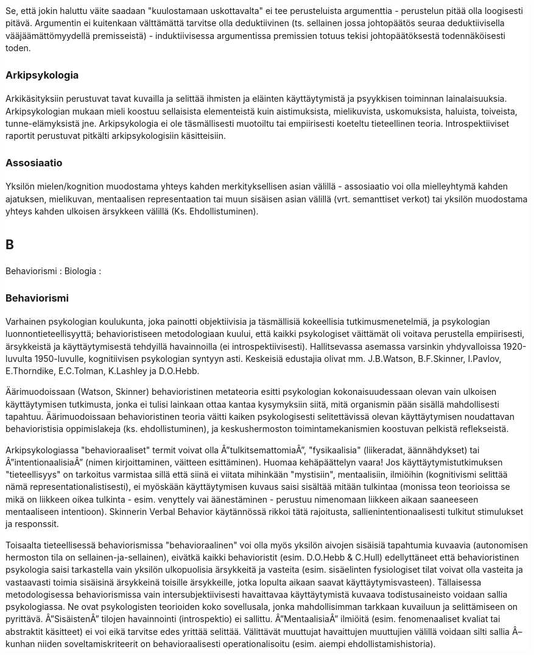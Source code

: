 Se, että jokin haluttu väite saadaan "kuulostamaan uskottavalta" ei tee perusteluista argumenttia - perustelun pitää olla loogisesti pitävä. Argumentin ei kuitenkaan välttämättä tarvitse olla deduktiivinen (ts. sellainen jossa johtopäätös seuraa deduktiivisella vääjäämättömyydellä premisseistä) - induktiivisessa argumentissa premissien totuus tekisi johtopäätöksestä todennäköisesti toden.

### Arkipsykologia

Arkikäsityksiin perustuvat tavat kuvailla ja selittää ihmisten ja eläinten käyttäytymistä ja psyykkisen toiminnan lainalaisuuksia. Arkipsykologian mukaan mieli koostuu sellaisista elementeistä kuin aistimuksista, mielikuvista, uskomuksista, haluista, toiveista, tunne-elämyksistä jne. Arkipsykologia ei ole täsmällisesti muotoiltu tai empiirisesti koeteltu tieteellinen teoria. Introspektiiviset raportit perustuvat pitkälti arkipsykologisiin käsitteisiin.

### Assosiaatio

Yksilön mielen/kognition muodostama yhteys kahden merkityksellisen asian välillä - assosiaatio voi olla mielleyhtymä kahden ajatuksen, mielikuvan, mentaalisen representaation tai muun sisäisen asian välillä (vrt. semanttiset verkot) tai yksilön muodostama yhteys kahden ulkoisen ärsykkeen välillä (Ks. Ehdollistuminen).

## B

Behaviorismi : Biologia :

### Behaviorismi

Varhainen psykologian koulukunta, joka painotti objektiivisia ja täsmällisiä kokeellisia tutkimusmenetelmiä, ja psykologian luonnontieteellisyyttä; behavioristiseen metodologiaan kuului, että kaikki psykologiset väittämät oli voitava perustella empiirisesti, ärsykkeistä ja käyttäytymisestä tehdyillä havainnoilla (ei introspektiivisesti). Hallitsevassa asemassa varsinkin yhdyvalloissa 1920-luvulta 1950-luvulle, kognitiivisen psykologian syntyyn asti. Keskeisiä edustajia olivat mm. J.B.Watson, B.F.Skinner, I.Pavlov, E.Thorndike, E.C.Tolman, K.Lashley ja D.O.Hebb.

Äärimuodoissaan (Watson, Skinner) behavioristinen metateoria esitti psykologian kokonaisuudessaan olevan vain ulkoisen käyttäytymisen tutkimusta, jonka ei tulisi lainkaan ottaa kantaa kysymyksiin siitä, mitä organismin pään sisällä mahdollisesti tapahtuu. Äärimuodoissaan behavioristinen teoria väitti kaiken psykologisesti selitettävissä olevan käyttäytymisen noudattavan behavioristisia oppimislakeja (ks. ehdollistuminen), ja keskushermoston toimintamekanismien koostuvan pelkistä reflekseistä.

Arkipsykologiassa "behavioraaliset" termit voivat olla Â”tulkitsemattomiaÂ”, "fysikaalisia" (liikeradat, äännähdykset) tai Â”intentionaalisiaÂ” (nimen kirjoittaminen, väitteen esittäminen). Huomaa kehäpäättelyn vaara! Jos käyttäytymistutkimuksen "tieteellisyys" on tarkoitus varmistaa sillä että siinä ei viitata mihinkään "mystisiin", mentaalisiin, ilmiöihin (kognitivismi selittää nämä representationalistisesti), ei myöskään käyttäytymisen kuvaus saisi sisältää mitään tulkintaa (monissa teon teorioissa se mikä on liikkeen oikea tulkinta - esim. venyttely vai äänestäminen - perustuu nimenomaan liikkeen aikaan saaneeseen mentaaliseen intentioon). Skinnerin Verbal Behavior käytännössä rikkoi tätä rajoitusta, sallienintentionaalisesti tulkitut stimulukset ja responssit.

Toisaalta tieteellisessä behaviorismissa "behavioraalinen" voi olla myös yksilön aivojen sisäisiä tapahtumia kuvaavia (autonomisen hermoston tila on sellainen-ja-sellainen), eivätkä kaikki behavioristit (esim. D.O.Hebb & C.Hull) edellyttäneet että behavioristinen psykologia saisi tarkastella vain yksilön ulkopuolisia ärsykkeitä ja vasteita (esim. sisäelinten fysiologiset tilat voivat olla vasteita ja vastaavasti toimia sisäisinä ärsykkeinä toisille ärsykkeille, jotka lopulta aikaan saavat käyttäytymisvasteen). Tällaisessa metodologisessa behaviorismissa vain intersubjektiivisesti havaittavaa käyttäytymistä kuvaava todistusaineisto voidaan sallia psykologiassa. Ne ovat psykologisten teorioiden koko sovellusala, jonka mahdollisimman tarkkaan kuvailuun ja selittämiseen on pyrittävä. Â”SisäistenÂ” tilojen havainnointi (introspektio) ei sallittu. Â”MentaalisiaÂ” ilmiöitä (esim. fenomenaaliset kvaliat tai abstraktit käsitteet) ei voi eikä tarvitse edes yrittää selittää. Välittävät muuttujat havaittujen muuttujien välillä voidaan silti sallia Â– kunhan niiden soveltamiskriteerit on behavioraalisesti operationalisoitu (esim. aiempi ehdollistamishistoria).
